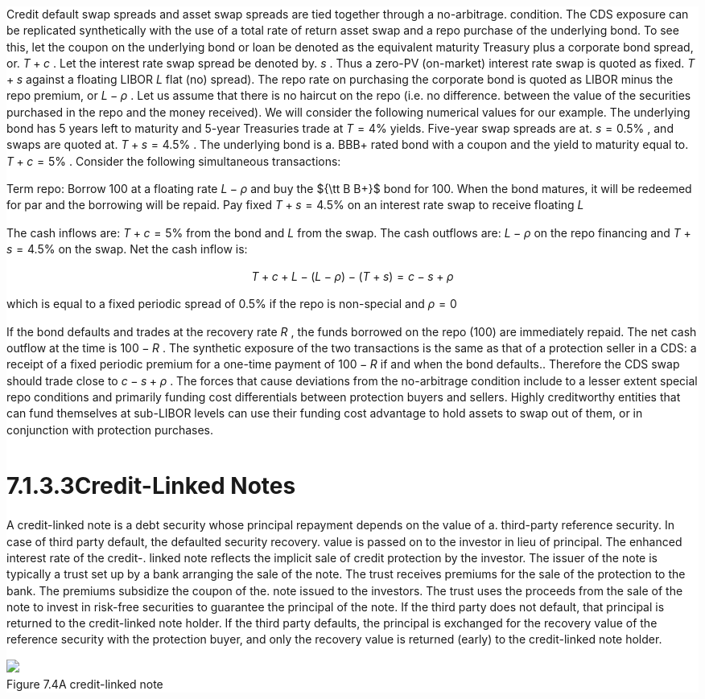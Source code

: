 Credit default swap spreads and asset swap spreads are tied together through a no-arbitrage. condition. The CDS exposure can be replicated synthetically with the use of a total rate of return asset swap and a repo purchase of the underlying bond. To see this, let the coupon on the underlying bond or loan be denoted as the equivalent maturity Treasury plus a corporate bond spread, or. $T+c$ . Let the interest rate swap spread be denoted by. $s$ . Thus a zero-PV (on-market) interest rate swap is quoted as fixed. $T+s$ against a floating LIBOR $L$ flat (no) spread). The repo rate on purchasing the corporate bond is quoted as LIBOR minus the repo premium, or $L-\rho$ . Let us assume that there is no haircut on the repo (i.e. no difference. between the value of the securities purchased in the repo and the money received). We will consider the following numerical values for our example. The underlying bond has 5 years left to maturity and 5-year Treasuries trade at $T=4\%$ yields. Five-year swap spreads are at. $s=0.5\%$ , and swaps are quoted at. $T+s=4.5\%$ . The underlying bond is a. ${\mathrm{BBB+}}$ rated bond with a coupon and the yield to maturity equal to. $T+c=5\%$ . Consider the following simultaneous transactions:  

Term repo: Borrow 100 at a floating rate $L-\rho$ and buy the ${\tt B B+}$ bond for 100. When the bond matures, it will be redeemed for par and the borrowing will be repaid. Pay fixed $T+s=4.5\%$ on an interest rate swap to receive floating $L$  

The cash inflows are: $T+c=5\%$ from the bond and $L$ from the swap. The cash outflows are: $L-\rho$ on the repo financing and $T+s=4.5\%$ on the swap. Net the cash inflow is:  

$$
T+c+L-(L-\rho)-(T+s)=c-s+\rho
$$  

which is equal to a fixed periodic spread of $0.5\%$ if the repo is non-special and $\rho=0$  

If the bond defaults and trades at the recovery rate $R$ , the funds borrowed on the repo (100) are immediately repaid. The net cash outflow at the time is $100-R$ . The synthetic exposure of the two transactions is the same as that of a protection seller in a CDS: a receipt of a fixed periodic premium for a one-time payment of $100-R$ if and when the bond defaults.. Therefore the CDS swap should trade close to $c-s+\rho$ . The forces that cause deviations from the no-arbitrage condition include to a lesser extent special repo conditions and primarily funding cost differentials between protection buyers and sellers. Highly creditworthy entities that can fund themselves at sub-LIBOR levels can use their funding cost advantage to hold assets to swap out of them, or in conjunction with protection purchases.  

# 7.1.3.3Credit-Linked Notes  

A credit-linked note is a debt security whose principal repayment depends on the value of a. third-party reference security. In case of third party default, the defaulted security recovery. value is passed on to the investor in lieu of principal. The enhanced interest rate of the credit-. linked note reflects the implicit sale of credit protection by the investor. The issuer of the note is typically a trust set up by a bank arranging the sale of the note. The trust receives premiums for the sale of the protection to the bank. The premiums subsidize the coupon of the. note issued to the investors. The trust uses the proceeds from the sale of the note to invest in risk-free securities to guarantee the principal of the note. If the third party does not default, that principal is returned to the credit-linked note holder. If the third party defaults, the principal is exchanged for the recovery value of the reference security with the protection buyer, and only the recovery value is returned (early) to the credit-linked note holder.  

![](200f9637ed5c2100ed0ebffbc3e7b8647358d2b5befe21b42bf9cb1a03464f7a.jpg)  
Figure 7.4A credit-linked note  
